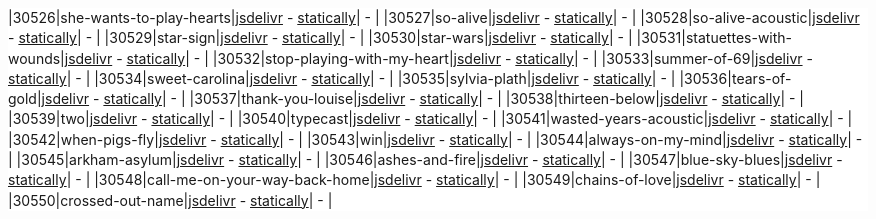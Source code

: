 |30526|she-wants-to-play-hearts|[jsdelivr](https://cdn.jsdelivr.net/gh/dbchord/c7-3-6/30001-35000/30501-31000/she-wants-to-play-hearts.webp) - [statically](https://cdn.statically.io/gh/dbchord/c7-3-6/i/30001-35000/30501-31000/she-wants-to-play-hearts.webp)| - |
|30527|so-alive|[jsdelivr](https://cdn.jsdelivr.net/gh/dbchord/c7-3-6/30001-35000/30501-31000/so-alive.webp) - [statically](https://cdn.statically.io/gh/dbchord/c7-3-6/i/30001-35000/30501-31000/so-alive.webp)| - |
|30528|so-alive-acoustic|[jsdelivr](https://cdn.jsdelivr.net/gh/dbchord/c7-3-6/30001-35000/30501-31000/so-alive-acoustic.webp) - [statically](https://cdn.statically.io/gh/dbchord/c7-3-6/i/30001-35000/30501-31000/so-alive-acoustic.webp)| - |
|30529|star-sign|[jsdelivr](https://cdn.jsdelivr.net/gh/dbchord/c7-3-6/30001-35000/30501-31000/star-sign.webp) - [statically](https://cdn.statically.io/gh/dbchord/c7-3-6/i/30001-35000/30501-31000/star-sign.webp)| - |
|30530|star-wars|[jsdelivr](https://cdn.jsdelivr.net/gh/dbchord/c7-3-6/30001-35000/30501-31000/star-wars.webp) - [statically](https://cdn.statically.io/gh/dbchord/c7-3-6/i/30001-35000/30501-31000/star-wars.webp)| - |
|30531|statuettes-with-wounds|[jsdelivr](https://cdn.jsdelivr.net/gh/dbchord/c7-3-6/30001-35000/30501-31000/statuettes-with-wounds.webp) - [statically](https://cdn.statically.io/gh/dbchord/c7-3-6/i/30001-35000/30501-31000/statuettes-with-wounds.webp)| - |
|30532|stop-playing-with-my-heart|[jsdelivr](https://cdn.jsdelivr.net/gh/dbchord/c7-3-6/30001-35000/30501-31000/stop-playing-with-my-heart.webp) - [statically](https://cdn.statically.io/gh/dbchord/c7-3-6/i/30001-35000/30501-31000/stop-playing-with-my-heart.webp)| - |
|30533|summer-of-69|[jsdelivr](https://cdn.jsdelivr.net/gh/dbchord/c7-3-6/30001-35000/30501-31000/summer-of-69.webp) - [statically](https://cdn.statically.io/gh/dbchord/c7-3-6/i/30001-35000/30501-31000/summer-of-69.webp)| - |
|30534|sweet-carolina|[jsdelivr](https://cdn.jsdelivr.net/gh/dbchord/c7-3-6/30001-35000/30501-31000/sweet-carolina.webp) - [statically](https://cdn.statically.io/gh/dbchord/c7-3-6/i/30001-35000/30501-31000/sweet-carolina.webp)| - |
|30535|sylvia-plath|[jsdelivr](https://cdn.jsdelivr.net/gh/dbchord/c7-3-6/30001-35000/30501-31000/sylvia-plath.webp) - [statically](https://cdn.statically.io/gh/dbchord/c7-3-6/i/30001-35000/30501-31000/sylvia-plath.webp)| - |
|30536|tears-of-gold|[jsdelivr](https://cdn.jsdelivr.net/gh/dbchord/c7-3-6/30001-35000/30501-31000/tears-of-gold.webp) - [statically](https://cdn.statically.io/gh/dbchord/c7-3-6/i/30001-35000/30501-31000/tears-of-gold.webp)| - |
|30537|thank-you-louise|[jsdelivr](https://cdn.jsdelivr.net/gh/dbchord/c7-3-6/30001-35000/30501-31000/thank-you-louise.webp) - [statically](https://cdn.statically.io/gh/dbchord/c7-3-6/i/30001-35000/30501-31000/thank-you-louise.webp)| - |
|30538|thirteen-below|[jsdelivr](https://cdn.jsdelivr.net/gh/dbchord/c7-3-6/30001-35000/30501-31000/thirteen-below.webp) - [statically](https://cdn.statically.io/gh/dbchord/c7-3-6/i/30001-35000/30501-31000/thirteen-below.webp)| - |
|30539|two|[jsdelivr](https://cdn.jsdelivr.net/gh/dbchord/c7-3-6/30001-35000/30501-31000/two.webp) - [statically](https://cdn.statically.io/gh/dbchord/c7-3-6/i/30001-35000/30501-31000/two.webp)| - |
|30540|typecast|[jsdelivr](https://cdn.jsdelivr.net/gh/dbchord/c7-3-6/30001-35000/30501-31000/typecast.webp) - [statically](https://cdn.statically.io/gh/dbchord/c7-3-6/i/30001-35000/30501-31000/typecast.webp)| - |
|30541|wasted-years-acoustic|[jsdelivr](https://cdn.jsdelivr.net/gh/dbchord/c7-3-6/30001-35000/30501-31000/wasted-years-acoustic.webp) - [statically](https://cdn.statically.io/gh/dbchord/c7-3-6/i/30001-35000/30501-31000/wasted-years-acoustic.webp)| - |
|30542|when-pigs-fly|[jsdelivr](https://cdn.jsdelivr.net/gh/dbchord/c7-3-6/30001-35000/30501-31000/when-pigs-fly.webp) - [statically](https://cdn.statically.io/gh/dbchord/c7-3-6/i/30001-35000/30501-31000/when-pigs-fly.webp)| - |
|30543|win|[jsdelivr](https://cdn.jsdelivr.net/gh/dbchord/c7-3-6/30001-35000/30501-31000/win.webp) - [statically](https://cdn.statically.io/gh/dbchord/c7-3-6/i/30001-35000/30501-31000/win.webp)| - |
|30544|always-on-my-mind|[jsdelivr](https://cdn.jsdelivr.net/gh/dbchord/c7-3-6/30001-35000/30501-31000/always-on-my-mind.webp) - [statically](https://cdn.statically.io/gh/dbchord/c7-3-6/i/30001-35000/30501-31000/always-on-my-mind.webp)| - |
|30545|arkham-asylum|[jsdelivr](https://cdn.jsdelivr.net/gh/dbchord/c7-3-6/30001-35000/30501-31000/arkham-asylum.webp) - [statically](https://cdn.statically.io/gh/dbchord/c7-3-6/i/30001-35000/30501-31000/arkham-asylum.webp)| - |
|30546|ashes-and-fire|[jsdelivr](https://cdn.jsdelivr.net/gh/dbchord/c7-3-6/30001-35000/30501-31000/ashes-and-fire.webp) - [statically](https://cdn.statically.io/gh/dbchord/c7-3-6/i/30001-35000/30501-31000/ashes-and-fire.webp)| - |
|30547|blue-sky-blues|[jsdelivr](https://cdn.jsdelivr.net/gh/dbchord/c7-3-6/30001-35000/30501-31000/blue-sky-blues.webp) - [statically](https://cdn.statically.io/gh/dbchord/c7-3-6/i/30001-35000/30501-31000/blue-sky-blues.webp)| - |
|30548|call-me-on-your-way-back-home|[jsdelivr](https://cdn.jsdelivr.net/gh/dbchord/c7-3-6/30001-35000/30501-31000/call-me-on-your-way-back-home.webp) - [statically](https://cdn.statically.io/gh/dbchord/c7-3-6/i/30001-35000/30501-31000/call-me-on-your-way-back-home.webp)| - |
|30549|chains-of-love|[jsdelivr](https://cdn.jsdelivr.net/gh/dbchord/c7-3-6/30001-35000/30501-31000/chains-of-love.webp) - [statically](https://cdn.statically.io/gh/dbchord/c7-3-6/i/30001-35000/30501-31000/chains-of-love.webp)| - |
|30550|crossed-out-name|[jsdelivr](https://cdn.jsdelivr.net/gh/dbchord/c7-3-6/30001-35000/30501-31000/crossed-out-name.webp) - [statically](https://cdn.statically.io/gh/dbchord/c7-3-6/i/30001-35000/30501-31000/crossed-out-name.webp)| - |